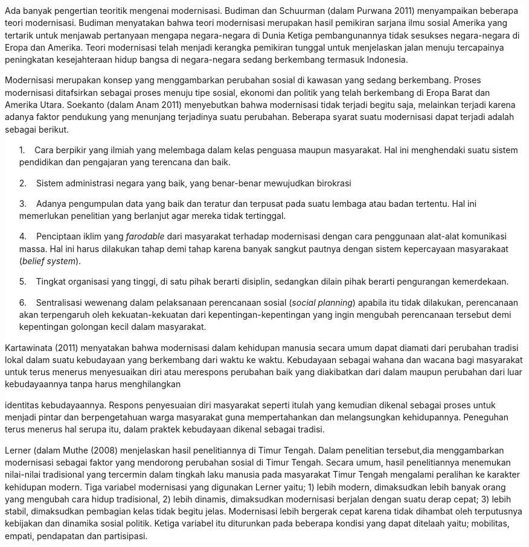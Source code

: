 <p><span class="font5">Ada banyak pengertian teoritik mengenai modernisasi. Budiman dan Schuurman (dalam Purwana 2011) menyampaikan beberapa teori modernisasi. Budiman menyatakan bahwa teori modernisasi merupakan hasil pemikiran sarjana ilmu sosial Amerika yang tertarik untuk menjawab pertanyaan mengapa negara-negara di Dunia Ketiga pembangunannya tidak sesukses negara-negara di Eropa dan Amerika. Teori modernisasi telah menjadi kerangka pemikiran tunggal untuk menjelaskan jalan menuju tercapainya peningkatan kesejahteraan hidup bangsa di negara-negara sedang berkembang termasuk Indonesia.</span></p>
<p><span class="font5">Modernisasi merupakan konsep yang menggambarkan perubahan sosial di kawasan yang sedang berkembang. Proses modernisasi ditafsirkan sebagai proses menuju tipe sosial, ekonomi dan politik yang telah berkembang di Eropa Barat dan Amerika Utara. Soekanto (dalam Anam 2011) menyebutkan bahwa modernisasi tidak terjadi begitu saja, melainkan terjadi karena adanya faktor pendukung yang menunjang terjadinya suatu perubahan. Beberapa syarat suatu modernisasi dapat terjadi adalah sebagai berikut.</span></p>
<ul style="list-style:none;"><li>
<p><span class="font5">1. &nbsp;&nbsp;&nbsp;Cara berpikir yang ilmiah yang melembaga dalam kelas penguasa maupun masyarakat. Hal ini menghendaki suatu sistem pendidikan dan pengajaran yang terencana dan baik.</span></p></li>
<li>
<p><span class="font5">2. &nbsp;&nbsp;&nbsp;Sistem administrasi negara yang baik, yang benar-benar mewujudkan birokrasi</span></p></li>
<li>
<p><span class="font5">3. &nbsp;&nbsp;&nbsp;Adanya pengumpulan data yang baik dan teratur dan terpusat pada suatu lembaga atau badan tertentu. Hal ini memerlukan penelitian yang berlanjut agar mereka tidak tertinggal.</span></p></li>
<li>
<p><span class="font5">4. &nbsp;&nbsp;&nbsp;Penciptaan iklim yang </span><span class="font5" style="font-style:italic;">farodable</span><span class="font5"> dari masyarakat terhadap modernisasi dengan cara penggunaan alat-alat komunikasi massa. Hal ini harus dilakukan tahap demi tahap karena banyak sangkut pautnya dengan sistem kepercayaan masyarakaat (</span><span class="font5" style="font-style:italic;">belief system</span><span class="font5">).</span></p></li>
<li>
<p><span class="font5">5. &nbsp;&nbsp;&nbsp;Tingkat organisasi yang tinggi, di satu pihak berarti disiplin, sedangkan dilain pihak berarti pengurangan kemerdekaan.</span></p></li>
<li>
<p><span class="font5">6. &nbsp;&nbsp;&nbsp;Sentralisasi wewenang dalam pelaksanaan perencanaan sosial (</span><span class="font5" style="font-style:italic;">social planning</span><span class="font5">) apabila itu tidak dilakukan, perencanaan akan terpengaruh oleh kekuatan-kekuatan dari kepentingan-kepentingan yang ingin mengubah perencanaan tersebut demi kepentingan golongan kecil dalam masyarakat.</span></p></li></ul>
<p><span class="font5">Kartawinata (2011) menyatakan bahwa modernisasi dalam kehidupan manusia secara umum dapat diamati dari perubahan tradisi lokal dalam suatu kebudayaan yang berkembang dari waktu ke waktu. Kebudayaan sebagai wahana dan wacana bagi masyarakat untuk terus menerus menyesuaikan diri atau merespons perubahan baik yang diakibatkan dari dalam maupun perubahan dari luar kebudayaannya tanpa harus menghilangkan</span></p>
<p><span class="font5">identitas kebudayaannya. Respons penyesuaian diri masyarakat seperti itulah yang kemudian dikenal sebagai proses untuk menjadi pintar dan berpengetahuan warga masyarakat guna mempertahankan dan melangsungkan kehidupannya. Peneguhan terus menerus hal serupa itu, dalam praktek kebudayaan dikenal sebagai tradisi.</span></p>
<p><span class="font5">Lerner (dalam Muthe (2008) menjelaskan hasil penelitiannya di Timur Tengah. Dalam penelitian tersebut,dia menggambarkan modernisasi sebagai faktor yang mendorong perubahan sosial di Timur Tengah. Secara umum, hasil penelitiannya menemukan nilai-nilai tradisional yang tercermin dalam tingkah laku manusia pada masyarakat Timur Tengah mengalami peralihan ke karakter kehidupan modern. Tiga variabel modernisasi yang digunakan Lerner yaitu; 1) lebih modern, dimaksudkan lebih banyak orang yang mengubah cara hidup tradisional, 2) lebih dinamis, dimaksudkan modernisasi berjalan dengan suatu derap cepat; 3) lebih stabil, dimaksudkan pembagian kelas tidak begitu jelas. Modernisasi lebih bergerak cepat karena tidak dihambat oleh terputusnya kebijakan dan dinamika sosial politik. Ketiga variabel itu diturunkan pada beberapa kondisi yang dapat ditelaah yaitu; mobilitas, empati, pendapatan dan partisipasi.</span></p>